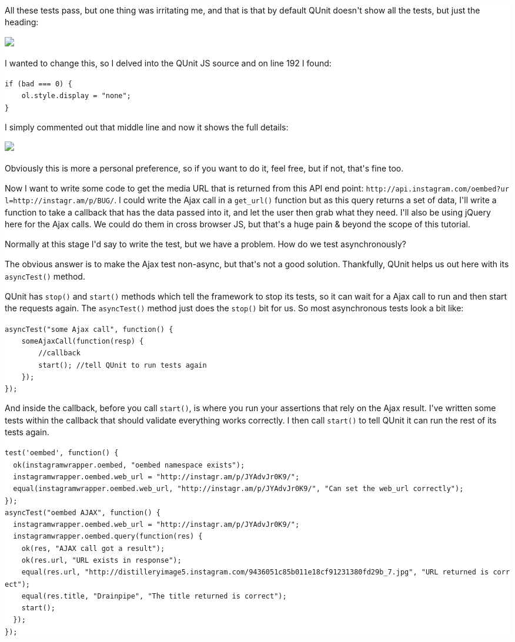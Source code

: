 All these tests pass, but one thing was irritating me, and that is that by default QUnit doesn't show all the tests, but just the heading:

![](http://cl.ly/0Y0M0o121t1I44403m1R/Screen%20Shot%202012-04-13%20at%2023.31.32.png)

I wanted to change this, so I delved into the QUnit JS source and on line 192 I found:

	if (bad === 0) {
		ol.style.display = "none";
	}

I simply commented out that middle line and now it shows the full details:

![](http://cl.ly/2b3S191c0Y1z011U1S13/Screen%20Shot%202012-04-13%20at%2023.32.29.png)

Obviously this is more a personal preference, so if you want to do it, feel free, but if not, that's fine too. 

Now I want to write some code to get the media URL that is returned from this API end point: `http://api.instagram.com/oembed?url=http://instagr.am/p/BUG/`. I could write the Ajax call in a `get_url()` function but as this query returns a set of data, I'll write a function to take a callback that has the data passed into it, and let the user then grab what they need. I'll also be using jQuery here for the Ajax calls. We could do them in cross browser JS, but that's a huge pain & beyond the scope of this tutorial. 

Normally at this stage I'd say to write the test, but we have a problem. How do we test asynchronously? 

The obvious answer is to make the Ajax test non-async, but that's not a good solution. Thankfully, QUnit helps us out here with its `asyncTest()` method.

QUnit has `stop()` and `start()` methods which tell the framework to stop its tests, so it can wait for a Ajax call to run and then start the requests again. The `asyncTest()` method just does the `stop()` bit for us. So most asynchronous tests look a bit like:

	asyncTest("some Ajax call", function() {
		someAjaxCall(function(resp) {
			//callback
			start(); //tell QUnit to run tests again
		});
	});

And inside the callback, before you call `start()`, is where you run your assertions that rely on the Ajax result. I've written some tests within the callback that should validate everything works correctly. I then call `start()` to tell QUnit it can run the rest of its tests again.

	test('oembed', function() {
	  ok(instagramwrapper.oembed, "oembed namespace exists");
	  instagramwrapper.oembed.web_url = "http://instagr.am/p/JYAdvJr0K9/";
	  equal(instagramwrapper.oembed.web_url, "http://instagr.am/p/JYAdvJr0K9/", "Can set the web_url correctly");
	});
	asyncTest("oembed AJAX", function() {
	  instagramwrapper.oembed.web_url = "http://instagr.am/p/JYAdvJr0K9/";
	  instagramwrapper.oembed.query(function(res) {
	    ok(res, "AJAX call got a result");
	    ok(res.url, "URL exists in response");
	    equal(res.url, "http://distilleryimage5.instagram.com/9436051c85b011e18cf91231380fd29b_7.jpg", "URL returned is correct");
	    equal(res.title, "Drainpipe", "The title returned is correct");
	    start();
	  });
	});
